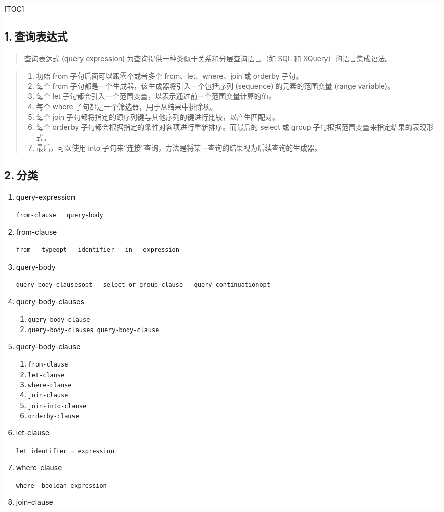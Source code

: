 









[TOC]

## 1.	查询表达式

> 查询表达式 (query expression) 为查询提供一种类似于关系和分层查询语言（如 SQL 和 XQuery）的语言集成语法。


> 1. 初始 from 子句后面可以跟零个或者多个 from、let、where、join 或 orderby 子句。
> 2. 每个 from 子句都是一个生成器，该生成器将引入一个包括序列 (sequence) 的元素的范围变量 (range variable)。
> 3. 每个 let 子句都会引入一个范围变量，以表示通过前一个范围变量计算的值。
> 4. 每个 where 子句都是一个筛选器，用于从结果中排除项。
> 5. 每个 join 子句都将指定的源序列键与其他序列的键进行比较，以产生匹配对。
> 6. 每个 orderby 子句都会根据指定的条件对各项进行重新排序。而最后的 select 或 group 子句根据范围变量来指定结果的表现形式。
> 7. 最后，可以使用 into 子句来“连接”查询，方法是将某一查询的结果视为后续查询的生成器。

## 2.	分类

1. query-expression

   `from-clause   query-body`

2. from-clause

   `from   typeopt   identifier   in   expression `

3. query-body

   `query-body-clausesopt   select-or-group-clause   query-continuationopt`

4. query-body-clauses

   1. `query-body-clause`
   2. `query-body-clauses query-body-clause` 

5. query-body-clause

   1. `from-clause`
   2. `let-clause`
   3. `where-clause`
   4. `join-clause`
   5. `join-into-clause`
   6. `orderby-clause`

6. let-clause

   `let identifier = expression`

7. where-clause

   `where  boolean-expression`

8. join-clause
